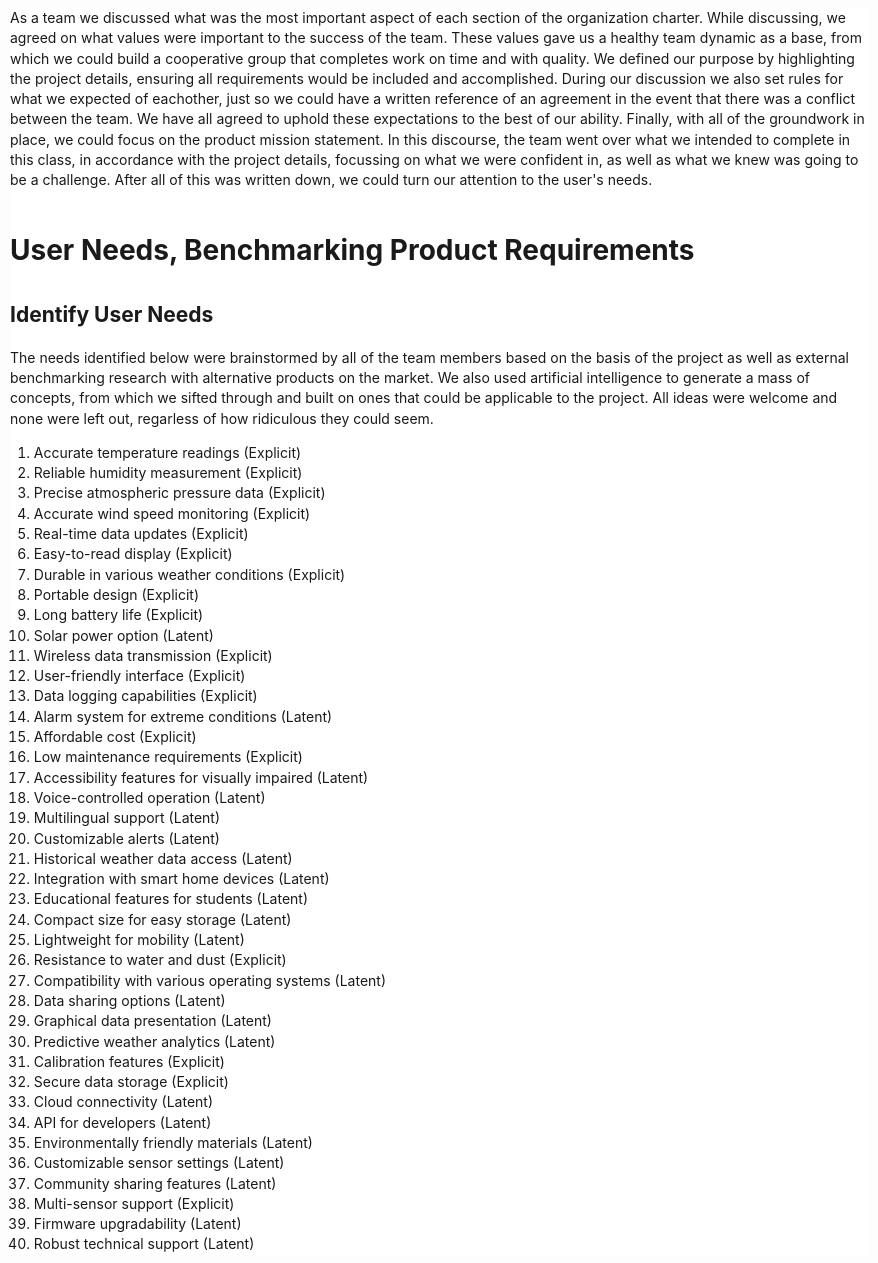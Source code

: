    As a team we discussed what was the most important aspect of each section of the organization charter. While discussing, we agreed on what values were important to the success of the team. These values gave us a healthy team dynamic as a base, from which we could build a cooperative group that completes work on time and with quality. We defined our purpose by highlighting the project details, ensuring all requirements would be included and accomplished. During our discussion we also set rules for what we expected of eachother, just so we could have a written reference of an agreement in the event that there was a conflict between the team. We have all agreed to uphold these expectations to the best of our ability. Finally, with all of the groundwork in place, we could focus on the product mission statement. In this discourse, the team went over what we intended to complete in this class, in accordance with the project details, focussing on what we were confident in, as well as what we knew was going to be a challenge. After all of this was written down, we could turn our attention to the user's needs.

# User Needs, Benchmarking Product Requirements

## Identify User Needs

The needs identified below were brainstormed by all of the team members based on the basis of the project as well as external benchmarking research with alternative products on the market. We also used artificial intelligence to generate a mass of concepts, from which we sifted through and built on ones that could be applicable to the project. All ideas were welcome and none were left out, regarless of how ridiculous they could seem.

1. Accurate temperature readings (Explicit)
2. Reliable humidity measurement (Explicit)
3. Precise atmospheric pressure data (Explicit)
4. Accurate wind speed monitoring (Explicit)
5. Real-time data updates (Explicit)
6. Easy-to-read display (Explicit)
7. Durable in various weather conditions (Explicit)
8. Portable design (Explicit)
9. Long battery life (Explicit)
10. Solar power option (Latent)
11. Wireless data transmission (Explicit)
12. User-friendly interface (Explicit)
13. Data logging capabilities (Explicit)
14. Alarm system for extreme conditions (Latent)
15. Affordable cost (Explicit)
16. Low maintenance requirements (Explicit)
17. Accessibility features for visually impaired (Latent)
18. Voice-controlled operation (Latent)
19. Multilingual support (Latent)
20. Customizable alerts (Latent)
21. Historical weather data access (Latent)
22. Integration with smart home devices (Latent)
23. Educational features for students (Latent)
24. Compact size for easy storage (Latent)
25. Lightweight for mobility (Latent)
26. Resistance to water and dust (Explicit)
27. Compatibility with various operating systems (Latent)
28. Data sharing options (Latent)
29. Graphical data presentation (Latent)
30. Predictive weather analytics (Latent)
31. Calibration features (Explicit)
32. Secure data storage (Explicit)
33. Cloud connectivity (Latent)
34. API for developers (Latent)
35. Environmentally friendly materials (Latent)
36. Customizable sensor settings (Latent)
37. Community sharing features (Latent)
38. Multi-sensor support (Explicit)
39. Firmware upgradability (Latent)
40. Robust technical support (Latent)